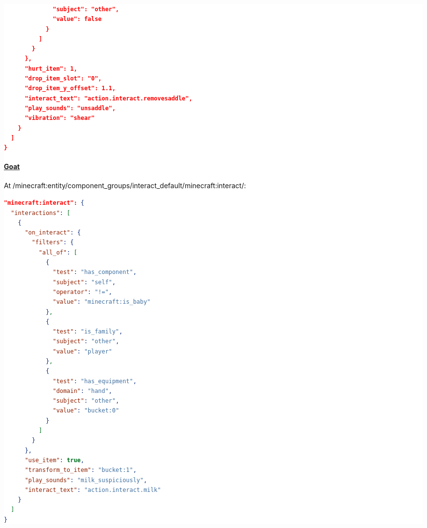 ```json
              "subject": "other",
              "value": false
            }
          ]
        }
      },
      "hurt_item": 1,
      "drop_item_slot": "0",
      "drop_item_y_offset": 1.1,
      "interact_text": "action.interact.removesaddle",
      "play_sounds": "unsaddle",
      "vibration": "shear"
    }
  ]
}
```

#### [Goat](https://github.com/Mojang/bedrock-samples/tree/preview/behavior_pack/entities/goat.json)

At /minecraft:entity/component_groups/interact_default/minecraft:interact/: 

```json
"minecraft:interact": {
  "interactions": [
    {
      "on_interact": {
        "filters": {
          "all_of": [
            {
              "test": "has_component",
              "subject": "self",
              "operator": "!=",
              "value": "minecraft:is_baby"
            },
            {
              "test": "is_family",
              "subject": "other",
              "value": "player"
            },
            {
              "test": "has_equipment",
              "domain": "hand",
              "subject": "other",
              "value": "bucket:0"
            }
          ]
        }
      },
      "use_item": true,
      "transform_to_item": "bucket:1",
      "play_sounds": "milk_suspiciously",
      "interact_text": "action.interact.milk"
    }
  ]
}
```
